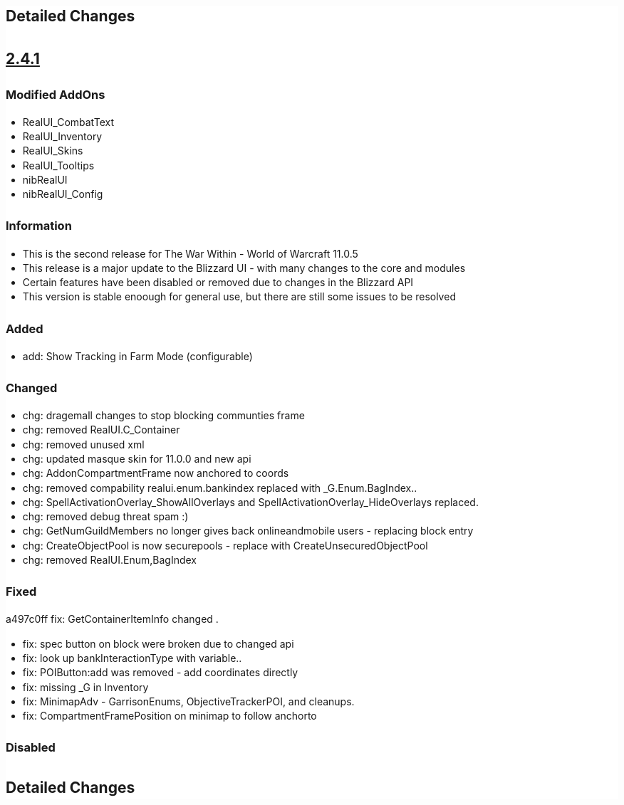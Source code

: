 ## Detailed Changes ##
[2.4.1]: https://github.com/RealUI/RealUI/compare/2.4.2...2.4.1


## [2.4.1] ##
### Modified AddOns ###
  * RealUI_CombatText
  * RealUI_Inventory
  * RealUI_Skins
  * RealUI_Tooltips
  * nibRealUI
  * nibRealUI_Config

### Information ###
  * This is the second release for The War Within - World of Warcraft 11.0.5
  * This release is a major update to the Blizzard UI - with many changes to the core and modules
  * Certain features have been disabled or removed due to changes in the Blizzard API
  * This version is stable enoough for general use, but there are still some issues to be resolved

### Added ###
  * add: Show Tracking in Farm Mode (configurable)

### Changed ###
  * chg: dragemall changes to stop blocking communties frame
  * chg: removed RealUI.C_Container
  * chg: removed unused xml
  * chg: updated masque skin for 11.0.0 and new api
  * chg: AddonCompartmentFrame now anchored to coords
  * chg: removed compability realui.enum.bankindex replaced with _G.Enum.BagIndex..
  * chg: SpellActivationOverlay_ShowAllOverlays and SpellActivationOverlay_HideOverlays replaced.
  * chg: removed debug threat spam :)
  * chg: GetNumGuildMembers no longer gives back onlineandmobile users - replacing block entry
  * chg: CreateObjectPool is now securepools - replace with CreateUnsecuredObjectPool
  * chg: removed RealUI.Enum,BagIndex

### Fixed ###
a497c0ff fix: GetContainerItemInfo changed .
  * fix: spec button on block were broken due to changed api
  * fix: look up bankInteractionType with variable..
  * fix: POIButton:add was removed - add coordinates directly
  * fix: missing _G in Inventory
  * fix: MinimapAdv - GarrisonEnums, ObjectiveTrackerPOI, and cleanups.
  * fix: CompartmentFramePosition on minimap to follow anchorto

### Disabled ###

## Detailed Changes ##
[2.4.1]: https://github.com/RealUI/RealUI/compare/2.4.0...2.4.1



[2.5.6]: https://github.com/RealUI/RealUI/compare/2.5.6...2.5.7
[2.5.5]: https://github.com/RealUI/RealUI/compare/2.5.5...2.5.6
[2.5.4]: https://github.com/RealUI/RealUI/compare/2.5.4...2.5.5
[2.5.3]: https://github.com/RealUI/RealUI/compare/2.5.3...2.5.4
[2.5.2]: https://github.com/RealUI/RealUI/compare/2.5.2...2.5.3
[2.5.1]: https://github.com/RealUI/RealUI/compare/2.5.1...2.5.2
[2.4.2]: https://github.com/RealUI/RealUI/compare/2.4.2...2.5.0
[2.4.0]: https://github.com/RealUI/RealUI/compare/2.3.16...2.4.0